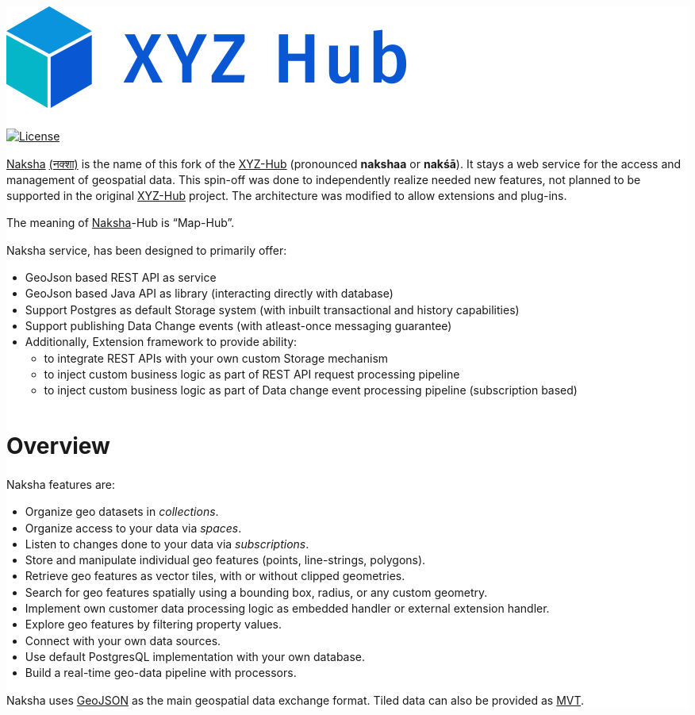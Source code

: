 ![Naksha (नक्शा) - XYZ-Hub](xyz.svg)
---

[![License](https://img.shields.io/badge/License-Apache%202.0-blue.svg)](https://opensource.org/licenses/Apache-2.0)

[Naksha](https://en.wikipedia.org/wiki/Naksha) [(नक्शा)](https://www.shabdkosh.com/search-dictionary?lc=hi&sl=en&tl=hi&e=%E0%A4%A8%E0%A4%95%E0%A5%8D%E0%A4%B6%E0%A4%BE) is the name of this fork of the [XYZ-Hub](https://github.com/heremaps/xyz-hub) (pronounced **nakshaa** or **nakśā**). It stays a web service for the access and management of geospatial data. This spin-off was done to independently realize needed new features, not planned to be supported in the original [XYZ-Hub](https://github.com/heremaps/xyz-hub) project. The architecture was modified to allow extensions and plug-ins.

The meaning of [Naksha](https://en.wikipedia.org/wiki/Naksha)-Hub is “Map-Hub”.

Naksha service, has been designed to primarily offer:
* GeoJson based REST API as service
* GeoJson based Java API as library (interacting directly with database)
* Support Postgres as default Storage system (with inbuilt transactional and history capabilities)
* Support publishing Data Change events (with atleast-once messaging guarantee)
* Additionally, Extension framework to provide ability:
    * to integrate REST APIs with your own custom Storage mechanism
    * to inject custom business logic as part of REST API request processing pipeline
    * to inject custom business logic as part of Data change event processing pipeline (subscription based)


# Overview

Naksha features are:
* Organize geo datasets in _collections_.
* Organize access to your data via _spaces_.
* Listen to changes done to your data via _subscriptions_.
* Store and manipulate individual geo features (points, line-strings, polygons).
* Retrieve geo features as vector tiles, with or without clipped geometries.
* Search for geo features spatially using a bounding box, radius, or any custom geometry.
* Implement own customer data processing logic as embedded handler or external extension handler.
* Explore geo features by filtering property values.
* Connect with your own data sources.
* Use default PostgresQL implementation with your own database.
* Build a real-time geo-data pipeline with processors.

Naksha uses [GeoJSON](https://tools.ietf.org/html/rfc79460) as the main geospatial data exchange format. Tiled data can also be provided as [MVT](https://github.com/mapbox/vector-tile-spec/blob/master/2.1/README.md).

